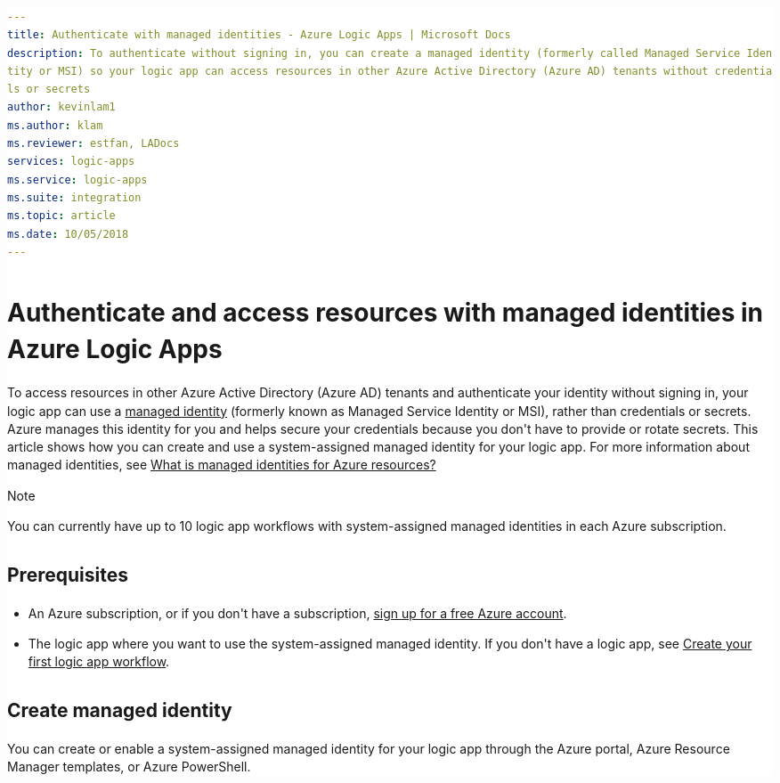 ```yaml
---
title: Authenticate with managed identities - Azure Logic Apps | Microsoft Docs
description: To authenticate without signing in, you can create a managed identity (formerly called Managed Service Identity or MSI) so your logic app can access resources in other Azure Active Directory (Azure AD) tenants without credentials or secrets
author: kevinlam1
ms.author: klam
ms.reviewer: estfan, LADocs
services: logic-apps
ms.service: logic-apps
ms.suite: integration
ms.topic: article
ms.date: 10/05/2018
---
```


# Authenticate and access resources with managed identities in Azure Logic Apps

To access resources in other Azure Active Directory (Azure AD) tenants and 
authenticate your identity without signing in, your logic app can use a 
[managed identity](../active-directory/managed-identities-azure-resources/overview.md) 
(formerly known as Managed Service Identity or MSI), rather than credentials or secrets. 
Azure manages this identity for you and helps secure your credentials because you don't 
have to provide or rotate secrets. This article shows how you can create and use a 
system-assigned managed identity for your logic app. For more information about managed identities, 
see [What is managed identities for Azure resources?](../active-directory/managed-identities-azure-resources/overview.md)

> [!NOTE]
> You can currently have up to 10 logic app workflows with 
> system-assigned managed identities in each Azure subscription.

## Prerequisites

* An Azure subscription, or if you don't have a subscription, 
<a href="https://azure.microsoft.com/free/" target="_blank">sign up for a free Azure account</a>.

* The logic app where you want to use the system-assigned 
managed identity. If you don't have a logic app, see 
[Create your first logic app workflow](../logic-apps/quickstart-create-first-logic-app-workflow.md).

<a name="create-identity"></a>

## Create managed identity

You can create or enable a system-assigned managed identity for your 
logic app through the Azure portal, Azure Resource Manager templates, 
or Azure PowerShell. 
